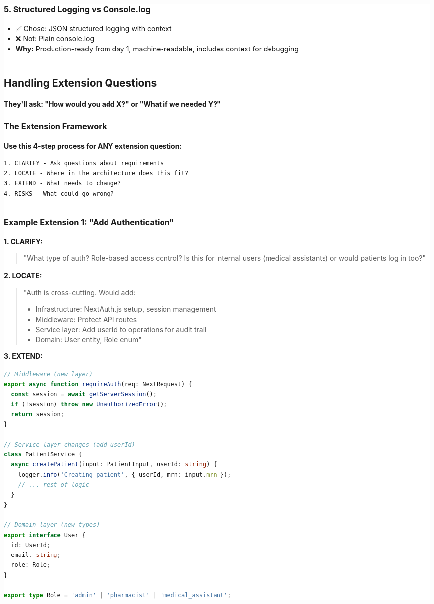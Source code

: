 ### 5. **Structured Logging vs Console.log**
- ✅ Chose: JSON structured logging with context
- ❌ Not: Plain console.log
- **Why:** Production-ready from day 1, machine-readable, includes context for debugging

---

## Handling Extension Questions

**They'll ask: "How would you add X?" or "What if we needed Y?"**

### The Extension Framework

**Use this 4-step process for ANY extension question:**

```
1. CLARIFY - Ask questions about requirements
2. LOCATE - Where in the architecture does this fit?
3. EXTEND - What needs to change?
4. RISKS - What could go wrong?
```

---

### Example Extension 1: "Add Authentication"

**1. CLARIFY:**
> "What type of auth? Role-based access control? Is this for internal users (medical assistants) or would patients log in too?"

**2. LOCATE:**
> "Auth is cross-cutting. Would add:
> - Infrastructure: NextAuth.js setup, session management
> - Middleware: Protect API routes
> - Service layer: Add userId to operations for audit trail
> - Domain: User entity, Role enum"

**3. EXTEND:**
```typescript
// Middleware (new layer)
export async function requireAuth(req: NextRequest) {
  const session = await getServerSession();
  if (!session) throw new UnauthorizedError();
  return session;
}

// Service layer changes (add userId)
class PatientService {
  async createPatient(input: PatientInput, userId: string) {
    logger.info('Creating patient', { userId, mrn: input.mrn });
    // ... rest of logic
  }
}

// Domain layer (new types)
export interface User {
  id: UserId;
  email: string;
  role: Role;
}

export type Role = 'admin' | 'pharmacist' | 'medical_assistant';
```
